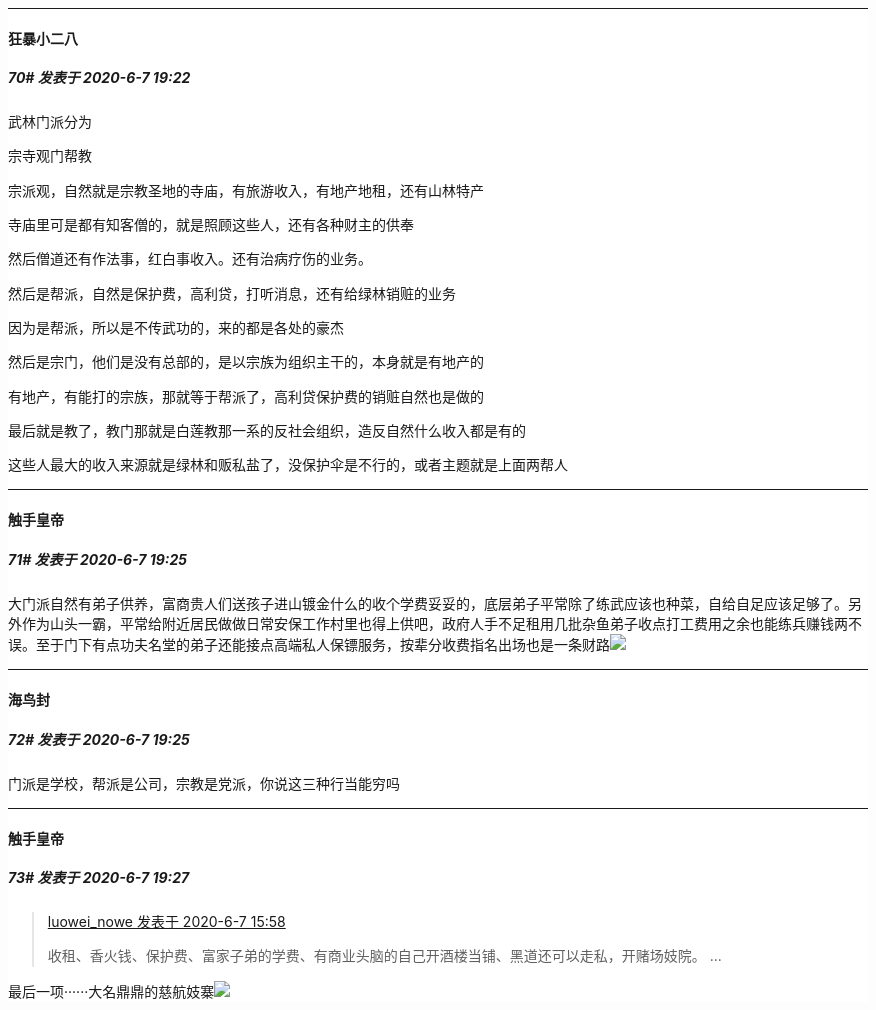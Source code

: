 
-----

####  狂暴小二八  
##### 70#       发表于 2020-6-7 19:22


武林门派分为

宗寺观门帮教


宗派观，自然就是宗教圣地的寺庙，有旅游收入，有地产地租，还有山林特产

寺庙里可是都有知客僧的，就是照顾这些人，还有各种财主的供奉

然后僧道还有作法事，红白事收入。还有治病疗伤的业务。


然后是帮派，自然是保护费，高利贷，打听消息，还有给绿林销赃的业务

因为是帮派，所以是不传武功的，来的都是各处的豪杰

然后是宗门，他们是没有总部的，是以宗族为组织主干的，本身就是有地产的

有地产，有能打的宗族，那就等于帮派了，高利贷保护费的销赃自然也是做的

最后就是教了，教门那就是白莲教那一系的反社会组织，造反自然什么收入都是有的


这些人最大的收入来源就是绿林和贩私盐了，没保护伞是不行的，或者主题就是上面两帮人


-----

####  触手皇帝  
##### 71#       发表于 2020-6-7 19:25


大门派自然有弟子供养，富商贵人们送孩子进山镀金什么的收个学费妥妥的，底层弟子平常除了练武应该也种菜，自给自足应该足够了。另外作为山头一霸，平常给附近居民做做日常安保工作村里也得上供吧，政府人手不足租用几批杂鱼弟子收点打工费用之余也能练兵赚钱两不误。至于门下有点功夫名堂的弟子还能接点高端私人保镖服务，按辈分收费指名出场也是一条财路<img src="https://static.saraba1st.com/image/smiley/face2017/048.png" referrerpolicy="no-referrer">


-----

####  海鸟封  
##### 72#       发表于 2020-6-7 19:25


门派是学校，帮派是公司，宗教是党派，你说这三种行当能穷吗


-----

####  触手皇帝  
##### 73#       发表于 2020-6-7 19:27


<blockquote><a href="httphttps://bbs.saraba1st.com/2b/forum.php?mod=redirect&amp;goto=findpost&amp;pid=47710460&amp;ptid=1940130" target="_blank">luowei_nowe 发表于 2020-6-7 15:58</a>

收租、香火钱、保护费、富家子弟的学费、有商业头脑的自己开酒楼当铺、黑道还可以走私，开赌场妓院。 ...</blockquote>
最后一项······大名鼎鼎的慈航妓寨<img src="https://static.saraba1st.com/image/smiley/face2017/068.png" referrerpolicy="no-referrer">
